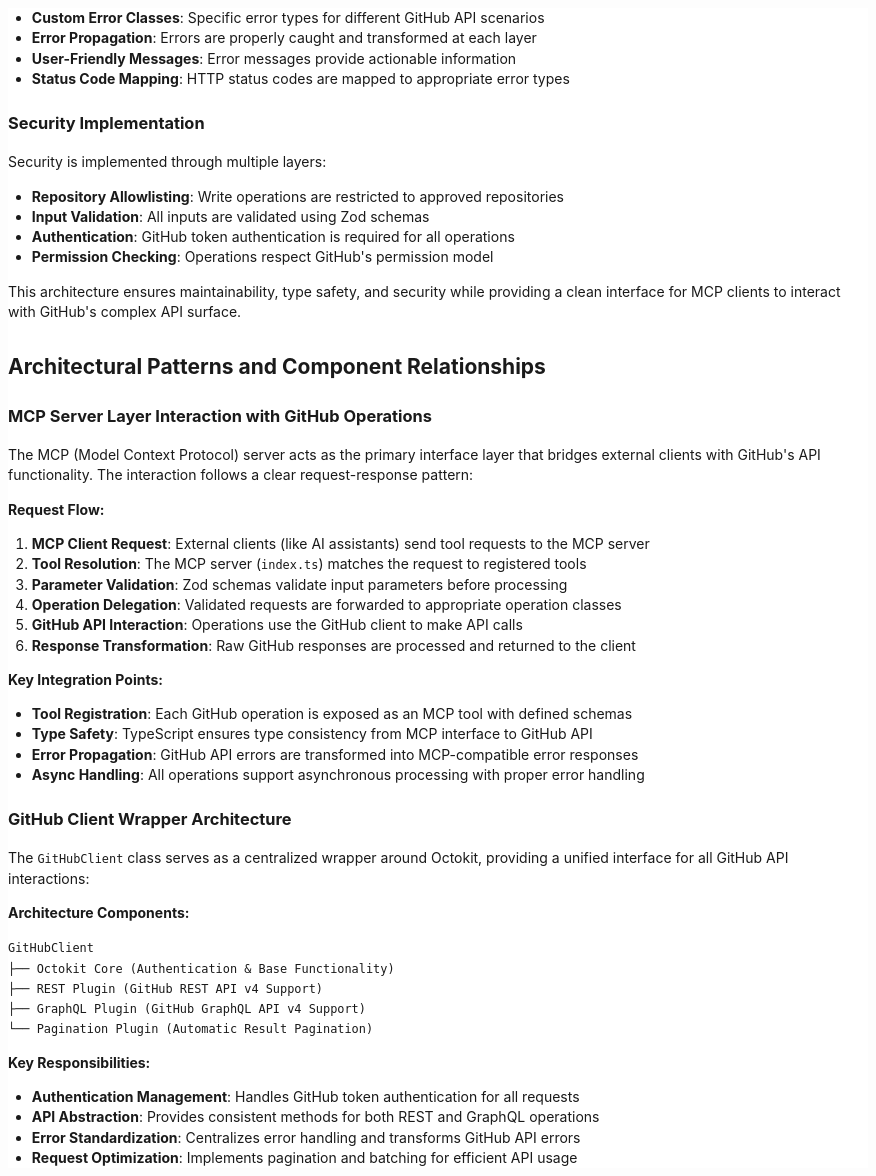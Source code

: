 - **Custom Error Classes**: Specific error types for different GitHub API scenarios
- **Error Propagation**: Errors are properly caught and transformed at each layer
- **User-Friendly Messages**: Error messages provide actionable information
- **Status Code Mapping**: HTTP status codes are mapped to appropriate error types

### Security Implementation
Security is implemented through multiple layers:

- **Repository Allowlisting**: Write operations are restricted to approved repositories
- **Input Validation**: All inputs are validated using Zod schemas
- **Authentication**: GitHub token authentication is required for all operations
- **Permission Checking**: Operations respect GitHub's permission model

This architecture ensures maintainability, type safety, and security while providing a clean interface for MCP clients to interact with GitHub's complex API surface.

## Architectural Patterns and Component Relationships

### MCP Server Layer Interaction with GitHub Operations

The MCP (Model Context Protocol) server acts as the primary interface layer that bridges external clients with GitHub's API functionality. The interaction follows a clear request-response pattern:

**Request Flow:**
1. **MCP Client Request**: External clients (like AI assistants) send tool requests to the MCP server
2. **Tool Resolution**: The MCP server (`index.ts`) matches the request to registered tools
3. **Parameter Validation**: Zod schemas validate input parameters before processing
4. **Operation Delegation**: Validated requests are forwarded to appropriate operation classes
5. **GitHub API Interaction**: Operations use the GitHub client to make API calls
6. **Response Transformation**: Raw GitHub responses are processed and returned to the client

**Key Integration Points:**
- **Tool Registration**: Each GitHub operation is exposed as an MCP tool with defined schemas
- **Type Safety**: TypeScript ensures type consistency from MCP interface to GitHub API
- **Error Propagation**: GitHub API errors are transformed into MCP-compatible error responses
- **Async Handling**: All operations support asynchronous processing with proper error handling

### GitHub Client Wrapper Architecture

The `GitHubClient` class serves as a centralized wrapper around Octokit, providing a unified interface for all GitHub API interactions:

**Architecture Components:**
```
GitHubClient
├── Octokit Core (Authentication & Base Functionality)
├── REST Plugin (GitHub REST API v4 Support)
├── GraphQL Plugin (GitHub GraphQL API v4 Support)
└── Pagination Plugin (Automatic Result Pagination)
```

**Key Responsibilities:**
- **Authentication Management**: Handles GitHub token authentication for all requests
- **API Abstraction**: Provides consistent methods for both REST and GraphQL operations
- **Error Standardization**: Centralizes error handling and transforms GitHub API errors
- **Request Optimization**: Implements pagination and batching for efficient API usage
